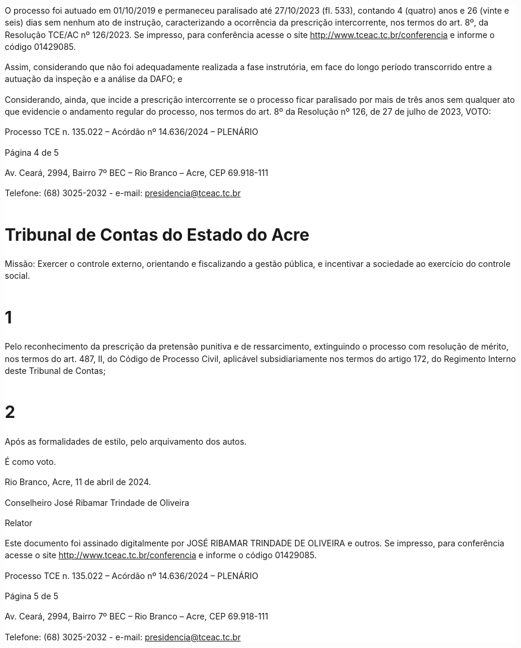 O processo foi autuado em 01/10/2019 e permaneceu paralisado até 27/10/2023 (fl. 533), contando 4 (quatro) anos e 26 (vinte e seis) dias sem nenhum ato de instrução, caracterizando a ocorrência da prescrição intercorrente, nos termos do art. 8º, da Resolução TCE/AC nº 126/2023. Se impresso, para conferência acesse o site http://www.tceac.tc.br/conferencia e informe o código 01429085.

Assim, considerando que não foi adequadamente realizada a fase instrutória, em face do longo período transcorrido entre a autuação da inspeção e a análise da DAFO; e

Considerando, ainda, que incide a prescrição intercorrente se o processo ficar paralisado por mais de três anos sem qualquer ato que evidencie o andamento regular do processo, nos termos do art. 8º da Resolução nº 126, de 27 de julho de 2023, VOTO:

Processo TCE n. 135.022 – Acórdão nº 14.636/2024 – PLENÁRIO

Página 4 de 5

Av. Ceará, 2994, Bairro 7º BEC – Rio Branco – Acre, CEP 69.918-111

Telefone: (68) 3025-2032 - e-mail: presidencia@tceac.tc.br

# Tribunal de Contas do Estado do Acre

Missão: Exercer o controle externo, orientando e fiscalizando a gestão pública, e incentivar a sociedade ao exercício do controle social.

# 1

Pelo reconhecimento da prescrição da pretensão punitiva e de ressarcimento, extinguindo o processo com resolução de mérito, nos termos do art. 487, II, do Código de Processo Civil, aplicável subsidiariamente nos termos do artigo 172, do Regimento Interno deste Tribunal de Contas;

# 2

Após as formalidades de estilo, pelo arquivamento dos autos.

É como voto.

Rio Branco, Acre, 11 de abril de 2024.

Conselheiro José Ribamar Trindade de Oliveira

Relator

Este documento foi assinado digitalmente por JOSÉ RIBAMAR TRINDADE DE OLIVEIRA e outros. Se impresso, para conferência acesse o site http://www.tceac.tc.br/conferencia e informe o código 01429085.

Processo TCE n. 135.022 – Acórdão nº 14.636/2024 – PLENÁRIO

Página 5 de 5

Av. Ceará, 2994, Bairro 7º BEC – Rio Branco – Acre, CEP 69.918-111

Telefone: (68) 3025-2032 - e-mail: presidencia@tceac.tc.br

